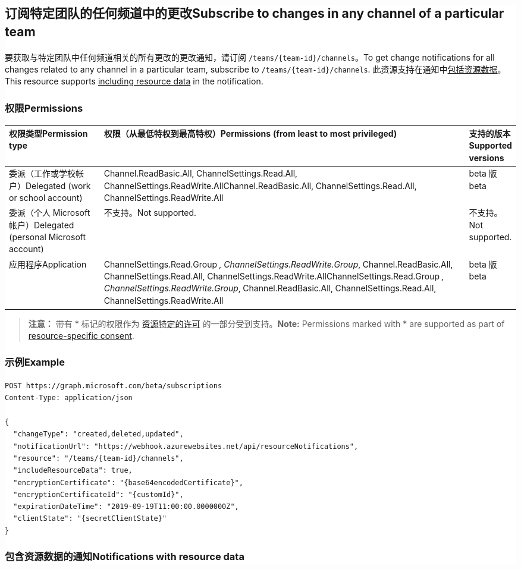 ## <a name="subscribe-to-changes-in-any-channel-of-a-particular-team"></a><span data-ttu-id="09047-160">订阅特定团队的任何频道中的更改</span><span class="sxs-lookup"><span data-stu-id="09047-160">Subscribe to changes in any channel of a particular team</span></span>


<span data-ttu-id="09047-161">要获取与特定团队中任何频道相关的所有更改的更改通知，请订阅 `/teams/{team-id}/channels`。</span><span class="sxs-lookup"><span data-stu-id="09047-161">To get change notifications for all changes related to any channel in a particular team, subscribe to `/teams/{team-id}/channels`.</span></span> <span data-ttu-id="09047-162">此资源支持在通知中[包括资源数据](webhooks-with-resource-data.md)。</span><span class="sxs-lookup"><span data-stu-id="09047-162">This resource supports [including resource data](webhooks-with-resource-data.md) in the notification.</span></span>

### <a name="permissions"></a><span data-ttu-id="09047-163">权限</span><span class="sxs-lookup"><span data-stu-id="09047-163">Permissions</span></span>

|<span data-ttu-id="09047-164">权限类型</span><span class="sxs-lookup"><span data-stu-id="09047-164">Permission type</span></span>      | <span data-ttu-id="09047-165">权限（从最低特权到最高特权）</span><span class="sxs-lookup"><span data-stu-id="09047-165">Permissions (from least to most privileged)</span></span>              | <span data-ttu-id="09047-166">支持的版本</span><span class="sxs-lookup"><span data-stu-id="09047-166">Supported versions</span></span> |
|:--------------------|:---------------------------------------------------------|:-------------------|
|<span data-ttu-id="09047-167">委派（工作或学校帐户）</span><span class="sxs-lookup"><span data-stu-id="09047-167">Delegated (work or school account)</span></span> | <span data-ttu-id="09047-168">Channel.ReadBasic.All, ChannelSettings.Read.All, ChannelSettings.ReadWrite.All</span><span class="sxs-lookup"><span data-stu-id="09047-168">Channel.ReadBasic.All, ChannelSettings.Read.All, ChannelSettings.ReadWrite.All</span></span> | <span data-ttu-id="09047-169">beta 版</span><span class="sxs-lookup"><span data-stu-id="09047-169">beta</span></span> |
|<span data-ttu-id="09047-170">委派（个人 Microsoft 帐户）</span><span class="sxs-lookup"><span data-stu-id="09047-170">Delegated (personal Microsoft account)</span></span> | <span data-ttu-id="09047-171">不支持。</span><span class="sxs-lookup"><span data-stu-id="09047-171">Not supported.</span></span>    | <span data-ttu-id="09047-172">不支持。</span><span class="sxs-lookup"><span data-stu-id="09047-172">Not supported.</span></span> |
|<span data-ttu-id="09047-173">应用程序</span><span class="sxs-lookup"><span data-stu-id="09047-173">Application</span></span> | <span data-ttu-id="09047-174">ChannelSettings.Read.Group *, ChannelSettings.ReadWrite.Group*, Channel.ReadBasic.All, ChannelSettings.Read.All, ChannelSettings.ReadWrite.All</span><span class="sxs-lookup"><span data-stu-id="09047-174">ChannelSettings.Read.Group *, ChannelSettings.ReadWrite.Group*, Channel.ReadBasic.All, ChannelSettings.Read.All, ChannelSettings.ReadWrite.All</span></span>   | <span data-ttu-id="09047-175">beta 版</span><span class="sxs-lookup"><span data-stu-id="09047-175">beta</span></span> |

><span data-ttu-id="09047-176">**注意：** 带有 \* 标记的权限作为 [ 资源特定的许可](/microsoftteams/platform/graph-api/rsc/resource-specific-consent) 的一部分受到支持。</span><span class="sxs-lookup"><span data-stu-id="09047-176">**Note:** Permissions marked with \* are supported as part of [resource-specific consent](/microsoftteams/platform/graph-api/rsc/resource-specific-consent).</span></span>

### <a name="example"></a><span data-ttu-id="09047-177">示例</span><span class="sxs-lookup"><span data-stu-id="09047-177">Example</span></span>

```http
POST https://graph.microsoft.com/beta/subscriptions
Content-Type: application/json

{
  "changeType": "created,deleted,updated",
  "notificationUrl": "https://webhook.azurewebsites.net/api/resourceNotifications",
  "resource": "/teams/{team-id}/channels",
  "includeResourceData": true,
  "encryptionCertificate": "{base64encodedCertificate}",
  "encryptionCertificateId": "{customId}",
  "expirationDateTime": "2019-09-19T11:00:00.0000000Z",
  "clientState": "{secretClientState}"
}
```


### <a name="notifications-with-resource-data"></a><span data-ttu-id="09047-178">包含资源数据的通知</span><span class="sxs-lookup"><span data-stu-id="09047-178">Notifications with resource data</span></span>
